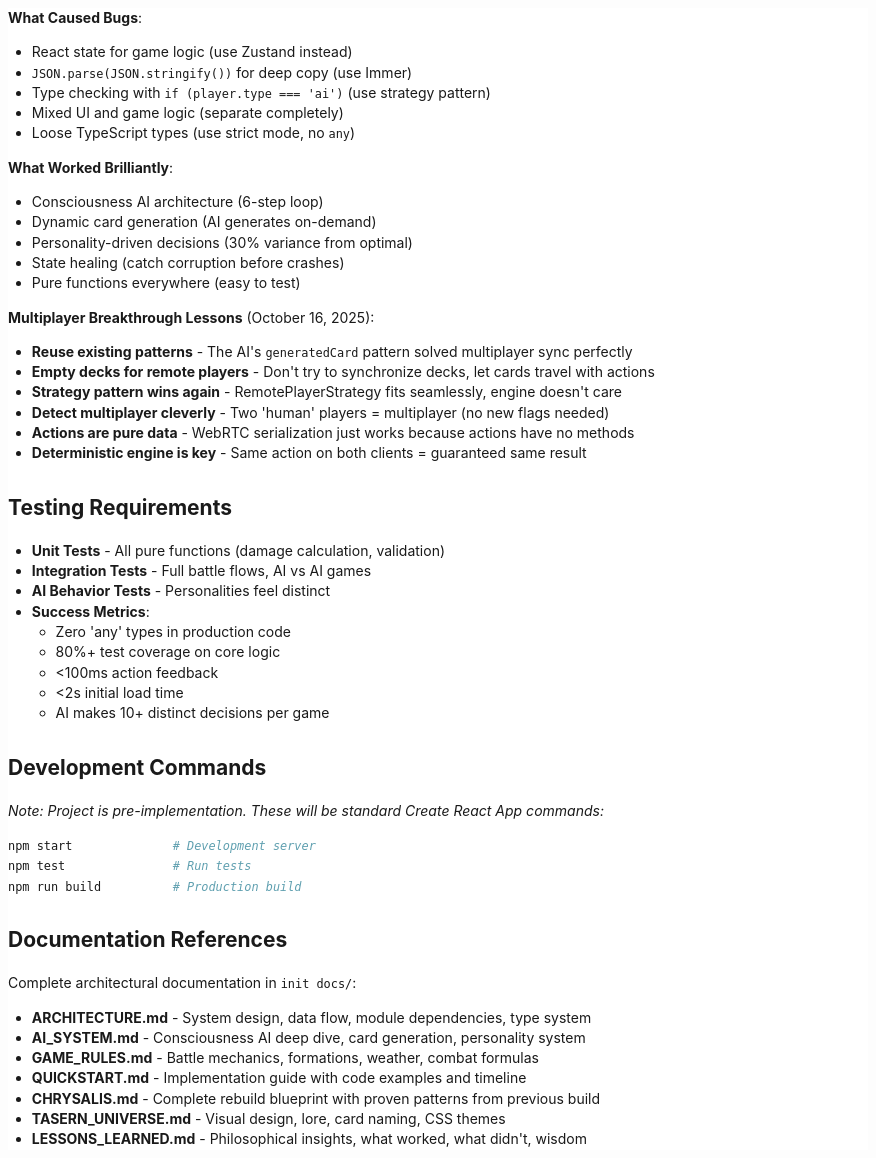 **What Caused Bugs**:
- React state for game logic (use Zustand instead)
- `JSON.parse(JSON.stringify())` for deep copy (use Immer)
- Type checking with `if (player.type === 'ai')` (use strategy pattern)
- Mixed UI and game logic (separate completely)
- Loose TypeScript types (use strict mode, no `any`)

**What Worked Brilliantly**:
- Consciousness AI architecture (6-step loop)
- Dynamic card generation (AI generates on-demand)
- Personality-driven decisions (30% variance from optimal)
- State healing (catch corruption before crashes)
- Pure functions everywhere (easy to test)

**Multiplayer Breakthrough Lessons** (October 16, 2025):
- **Reuse existing patterns** - The AI's `generatedCard` pattern solved multiplayer sync perfectly
- **Empty decks for remote players** - Don't try to synchronize decks, let cards travel with actions
- **Strategy pattern wins again** - RemotePlayerStrategy fits seamlessly, engine doesn't care
- **Detect multiplayer cleverly** - Two 'human' players = multiplayer (no new flags needed)
- **Actions are pure data** - WebRTC serialization just works because actions have no methods
- **Deterministic engine is key** - Same action on both clients = guaranteed same result

## Testing Requirements

- **Unit Tests** - All pure functions (damage calculation, validation)
- **Integration Tests** - Full battle flows, AI vs AI games
- **AI Behavior Tests** - Personalities feel distinct
- **Success Metrics**:
  - Zero 'any' types in production code
  - 80%+ test coverage on core logic
  - <100ms action feedback
  - <2s initial load time
  - AI makes 10+ distinct decisions per game

## Development Commands

*Note: Project is pre-implementation. These will be standard Create React App commands:*

```bash
npm start              # Development server
npm test               # Run tests
npm run build          # Production build
```

## Documentation References

Complete architectural documentation in `init docs/`:
- **ARCHITECTURE.md** - System design, data flow, module dependencies, type system
- **AI_SYSTEM.md** - Consciousness AI deep dive, card generation, personality system
- **GAME_RULES.md** - Battle mechanics, formations, weather, combat formulas
- **QUICKSTART.md** - Implementation guide with code examples and timeline
- **CHRYSALIS.md** - Complete rebuild blueprint with proven patterns from previous build
- **TASERN_UNIVERSE.md** - Visual design, lore, card naming, CSS themes
- **LESSONS_LEARNED.md** - Philosophical insights, what worked, what didn't, wisdom
